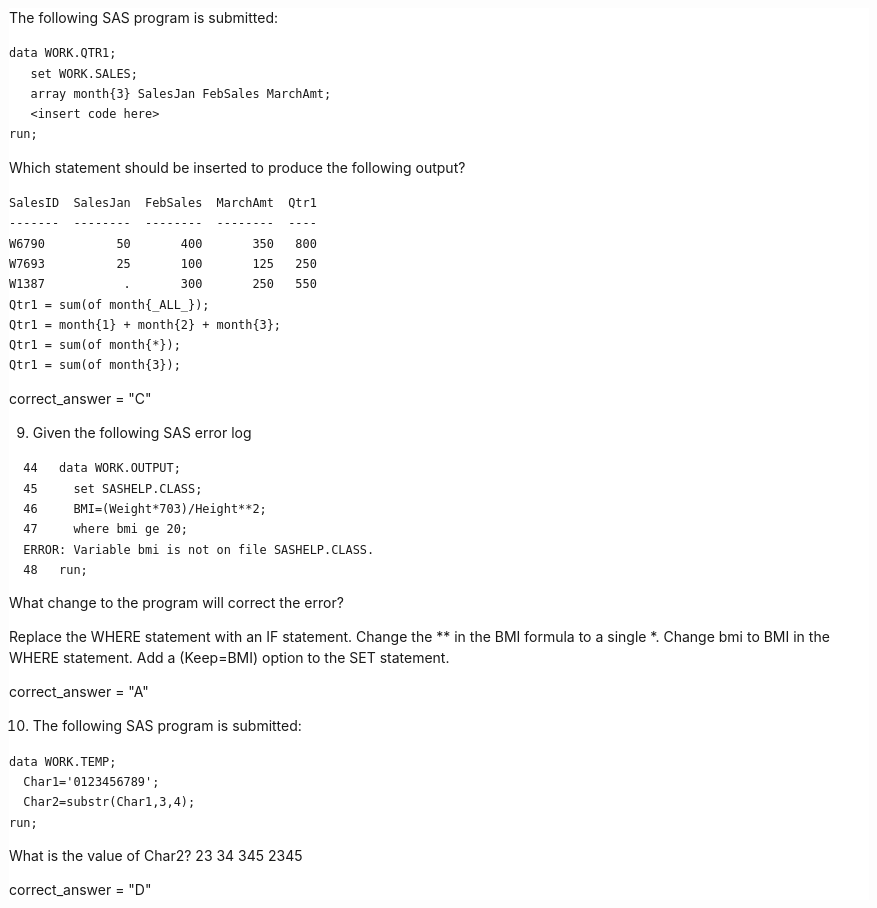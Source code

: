 The following SAS program is submitted:

```sas
data WORK.QTR1;
   set WORK.SALES;
   array month{3} SalesJan FebSales MarchAmt;
   <insert code here>
run;
```

Which statement should be inserted to produce the following output?

```sas
SalesID  SalesJan  FebSales  MarchAmt  Qtr1
-------  --------  --------  --------  ----
W6790          50       400       350   800
W7693          25       100       125   250
W1387           .       300       250   550
Qtr1 = sum(of month{_ALL_});
Qtr1 = month{1} + month{2} + month{3};
Qtr1 = sum(of month{*});
Qtr1 = sum(of month{3});
```

correct_answer = "C"

9. Given the following SAS error log

```sas
  44   data WORK.OUTPUT;
  45     set SASHELP.CLASS;
  46     BMI=(Weight*703)/Height**2;
  47     where bmi ge 20;
  ERROR: Variable bmi is not on file SASHELP.CLASS.
  48   run;
  ```

What change to the program will correct the error?

Replace the WHERE statement with an IF statement.
Change the ** in the BMI formula to a single *.
Change bmi to BMI in the WHERE statement.
Add a (Keep=BMI) option to the SET statement.

correct_answer = "A"

10. The following SAS program is submitted:

```sas
data WORK.TEMP;
  Char1='0123456789';
  Char2=substr(Char1,3,4);
run;
```

What is the value of Char2?
23
34
345
2345

correct_answer = "D"
